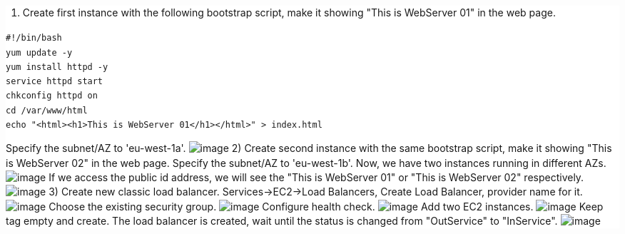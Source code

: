 1) Create first instance with the following bootstrap script, make it showing "This is WebServer 01" in the web page.
```raw
#!/bin/bash
yum update -y
yum install httpd -y
service httpd start
chkconfig httpd on
cd /var/www/html
echo "<html><h1>This is WebServer 01</h1></html>" > index.html
```
Specify the subnet/AZ to 'eu-west-1a'.
![image](/public/images/note/9551/8-2-classic-load-balancer-1.png)
2) Create second instance with the same bootstrap script, make it showing "This is WebServer 02" in the web page. Specify the subnet/AZ to 'eu-west-1b'. Now, we have two instances running in different AZs.
![image](/public/images/note/9551/8-2-classic-load-balancer-2.png)
If we access the public id address, we will see the "This is WebServer 01" or "This is WebServer 02" respectively.
![image](/public/images/note/9551/8-2-classic-load-balancer-3.png)
3) Create new classic load balancer. Services->EC2->Load Balancers, Create Load Balancer, provider name for it.
![image](/public/images/note/9551/8-2-classic-load-balancer-4.png)
Choose the existing security group.
![image](/public/images/note/9551/8-2-classic-load-balancer-5.png)
Configure health check.
![image](/public/images/note/9551/8-2-classic-load-balancer-6.png)
Add two EC2 instances.
![image](/public/images/note/9551/8-2-classic-load-balancer-7.png)
Keep tag empty and create. The load balancer is created, wait until the status is changed from "OutService" to "InService".
![image](/public/images/note/9551/8-2-classic-load-balancer-8.png)
